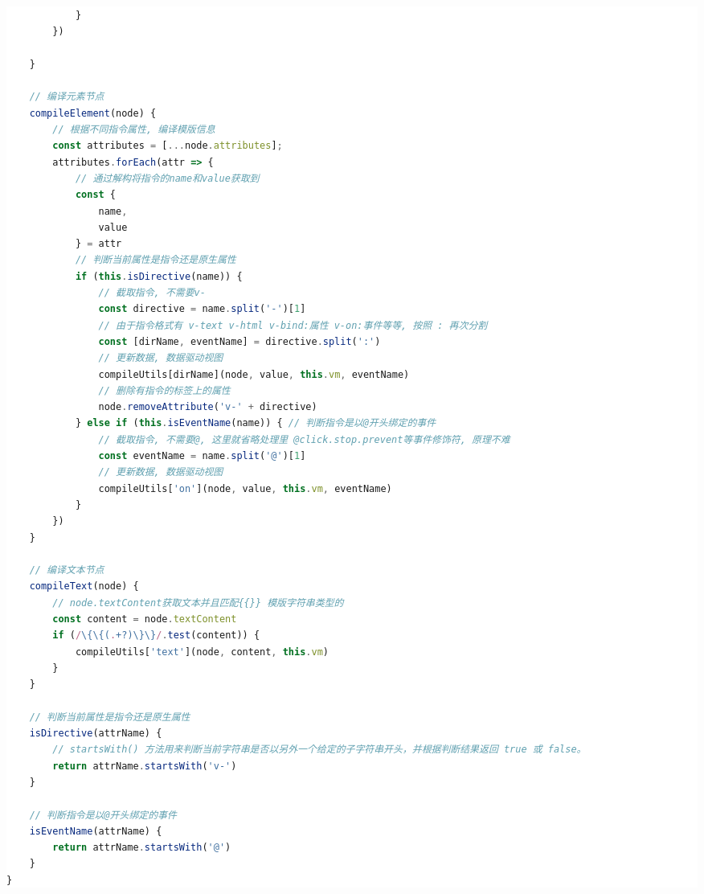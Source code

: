 ```js
			}
		})

	}

	// 编译元素节点
	compileElement(node) {
		// 根据不同指令属性, 编译模版信息
		const attributes = [...node.attributes];
		attributes.forEach(attr => {
			// 通过解构将指令的name和value获取到
			const {
				name,
				value
			} = attr
			// 判断当前属性是指令还是原生属性
			if (this.isDirective(name)) {
				// 截取指令, 不需要v-
				const directive = name.split('-')[1]
				// 由于指令格式有 v-text v-html v-bind:属性 v-on:事件等等, 按照 : 再次分割
				const [dirName, eventName] = directive.split(':')
				// 更新数据, 数据驱动视图
				compileUtils[dirName](node, value, this.vm, eventName)
				// 删除有指令的标签上的属性
				node.removeAttribute('v-' + directive)
			} else if (this.isEventName(name)) { // 判断指令是以@开头绑定的事件
				// 截取指令, 不需要@, 这里就省略处理里 @click.stop.prevent等事件修饰符, 原理不难
				const eventName = name.split('@')[1]
				// 更新数据, 数据驱动视图
				compileUtils['on'](node, value, this.vm, eventName)
			}
		})
	}

	// 编译文本节点
	compileText(node) {
		// node.textContent获取文本并且匹配{{}} 模版字符串类型的
		const content = node.textContent
		if (/\{\{(.+?)\}\}/.test(content)) {
			compileUtils['text'](node, content, this.vm)
		}
	}

	// 判断当前属性是指令还是原生属性
	isDirective(attrName) {
		// startsWith() 方法用来判断当前字符串是否以另外一个给定的子字符串开头，并根据判断结果返回 true 或 false。
		return attrName.startsWith('v-')
	}

	// 判断指令是以@开头绑定的事件
	isEventName(attrName) {
		return attrName.startsWith('@')
	}
}
```
